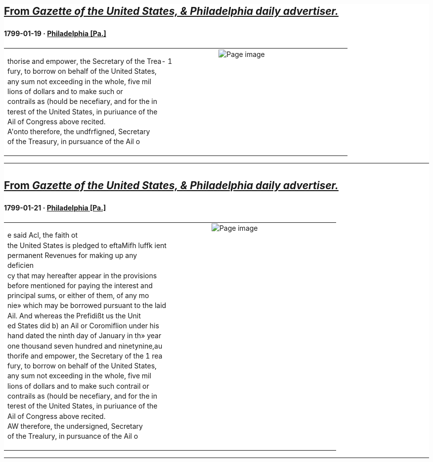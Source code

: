 
## [From _Gazette of the United States, & Philadelphia daily advertiser._](https://www.loc.gov/resource/sn83025881/1799-01-19/ed-1/?sp=4)

#### 1799-01-19 &middot; [Philadelphia [Pa.]](http://dbpedia.org/resource/Philadelphia)

<table style="width: 100%;"><tr><td style="width: 50%">

  
thorise and empower, the Secretary of the Trea- 1  
fury, to borrow on behalf of the United States,  
any sum not exceeding in the whole, five mil­  
lions of dollars and to make such or  
contrails as (hould be necefiary, and for the in­  
terest of the United States, in puriuance of the  
Ail of Congress above recited.  
A&#x27;onto therefore, the undfrfigned, Secretary  
of the Treasury, in pursuance of the Ail o
</td><td style="width: 50%; max-height: 75%; margin: auto; display: block;">
<img alt="Page image" src="https://tile.loc.gov/image-services/iiif/service:ndnp:dlc:batch_dlc_laperm_ver01:data:sn83025881:print:1799011901:0004/pct:23.764141662567635,25.929482255338762,17.08066896212494,5.192809955446305/!600,600/0/default.jpg"/>
</td>
</tr></table>

---

## [From _Gazette of the United States, & Philadelphia daily advertiser._](https://www.loc.gov/resource/sn83025881/1799-01-21/ed-1/?sp=4)

#### 1799-01-21 &middot; [Philadelphia [Pa.]](http://dbpedia.org/resource/Philadelphia)

<table style="width: 100%;"><tr><td style="width: 50%">

e said Acl, the faith ot  
the United States is pledged to eftaMifh luffk ient  
permanent Revenues for making up any deficien­  
cy that may hereafter appear in the provisions  
before mentioned for paying the interest and  
principal sums, or either of them, of any mo  
nie» which may be borrowed pursuant to the laid  
Ail. And whereas the Prefidißt us the Unit­  
ed States did b) an Ail or Coromiflion under his  
hand dated the ninth day of January in th» year  
one thousand seven hundred and ninetynine,au­  
thorife and empower, the Secretary of the 1 rea­  
fury, to borrow on behalf of the United States,  
any sum not exceeding in the whole, five mil­  
lions of dollars and to make such contrail or  
contrails as (hould be necefiary, and for the in­  
terest of the United States, in puriuance of the  
Ail of Congress above recited.  
AW therefore, the undersigned, Secretary  
of the Trealury, in pursuance of the Ail o
</td><td style="width: 50%; max-height: 75%; margin: auto; display: block;">
<img alt="Page image" src="https://tile.loc.gov/image-services/iiif/service:ndnp:dlc:batch_dlc_laperm_ver01:data:sn83025881:print:1799012101:0004/pct:31.156156156156158,18.71733784199201,16.042966042966043,11.181985859206886/!600,600/0/default.jpg"/>
</td>
</tr></table>

---